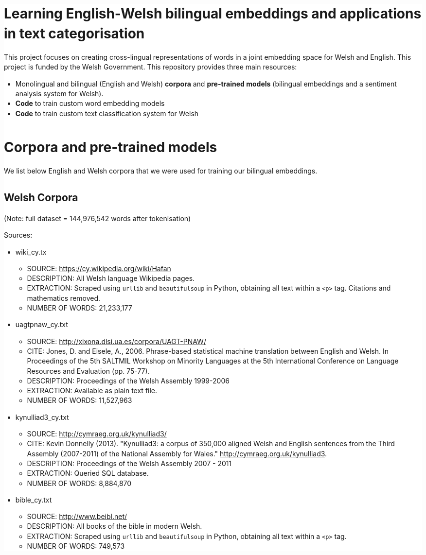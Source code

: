 # Learning English-Welsh bilingual embeddings and applications in text categorisation

This project focuses on creating cross-lingual representations of words in a joint embedding space for Welsh and English. This project is funded by the Welsh Government. This repository provides three main resources:

- Monolingual and bilingual (English and Welsh) **corpora** and **pre-trained models** (bilingual embeddings and a sentiment analysis system for Welsh).
- **Code** to train custom word embedding models
- **Code** to train custom text classification system for Welsh

# Corpora and pre-trained models

We list below English and Welsh corpora that we were used for training our bilingual embeddings.

## Welsh Corpora

(Note: full dataset = 144,976,542 words after tokenisation)

Sources:

+ wiki_cy.tx
  + SOURCE: https://cy.wikipedia.org/wiki/Hafan
  + DESCRIPTION: All Welsh language Wikipedia pages.
  + EXTRACTION: Scraped using `urllib` and `beautifulsoup` in Python, obtaining all text within a `<p>` tag. Citations and mathematics removed.
  + NUMBER OF WORDS: 21,233,177

+ uagtpnaw_cy.txt
  + SOURCE: http://xixona.dlsi.ua.es/corpora/UAGT-PNAW/
  + CITE: Jones, D. and Eisele, A., 2006. Phrase-based statistical machine translation between English and Welsh. In Proceedings of the 5th SALTMIL Workshop on Minority Languages at the 5th International Conference on Language Resources and Evaluation (pp. 75-77).
  + DESCRIPTION: Proceedings of the Welsh Assembly 1999-2006
  + EXTRACTION: Available as plain text file.
  + NUMBER OF WORDS: 11,527,963

+ kynulliad3_cy.txt
  + SOURCE: http://cymraeg.org.uk/kynulliad3/
  + CITE: Kevin Donnelly (2013). "Kynulliad3: a corpus of 350,000 aligned Welsh and English sentences from the Third Assembly (2007-2011) of the National Assembly for Wales." http://cymraeg.org.uk/kynulliad3.
  + DESCRIPTION: Proceedings of the Welsh Assembly 2007 - 2011
  + EXTRACTION: Queried SQL database.
  + NUMBER OF WORDS: 8,884,870
  
+ bible_cy.txt
  + SOURCE: http://www.beibl.net/
  + DESCRIPTION: All books of the bible in modern Welsh.
  + EXTRACTION: Scraped using `urllib` and `beautifulsoup` in Python, obtaining all text within a `<p>` tag.
  + NUMBER OF WORDS: 749,573
